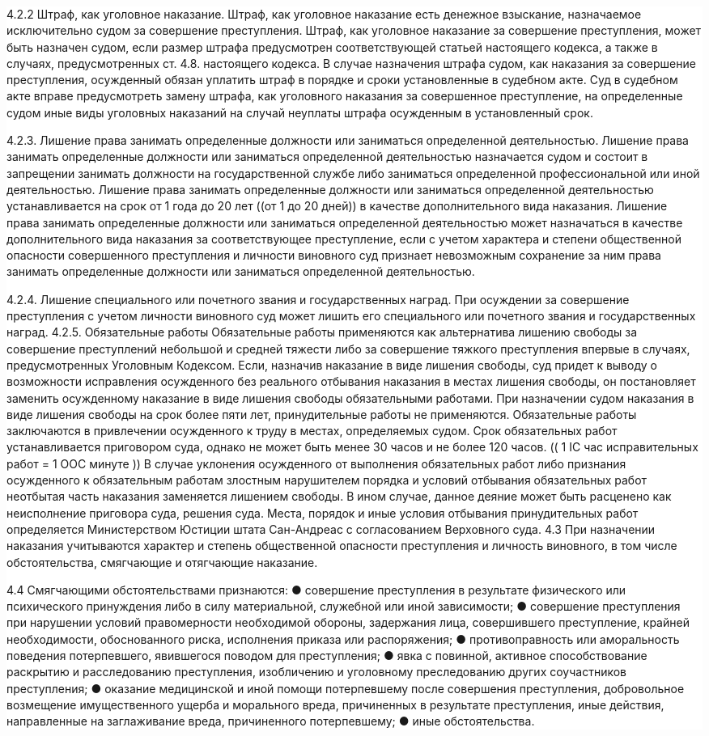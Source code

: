 4.2.2 Штраф, как уголовное наказание.
Штраф, как уголовное наказание есть денежное взыскание, назначаемое исключительно судом за совершение преступления.
Штраф, как уголовное наказание за совершение преступления, может быть назначен судом, если размер штрафа предусмотрен соответствующей статьей настоящего кодекса, а также в случаях, предусмотренных ст. 4.8. настоящего кодекса.
В случае назначения штрафа судом, как наказания за совершение преступления, осужденный обязан уплатить штраф в порядке и сроки установленные в судебном акте.
Суд в судебном акте вправе предусмотреть замену штрафа, как уголовного наказания за совершенное преступление, на определенные судом иные виды уголовных наказаний на случай неуплаты штрафа осужденным в установленный срок.

4.2.3. Лишение права занимать определенные должности или заниматься определенной деятельностью.
Лишение права занимать определенные должности или заниматься определенной деятельностью назначается судом и состоит в запрещении занимать должности на государственной службе либо заниматься определенной профессиональной или иной деятельностью.
Лишение права занимать определенные должности или заниматься определенной деятельностью устанавливается на срок от 1 года до 20 лет ((от 1 до 20 дней)) в качестве дополнительного вида наказания.
Лишение права занимать определенные должности или заниматься определенной деятельностью может назначаться в качестве дополнительного вида наказания за соответствующее преступление, если с учетом характера и степени общественной опасности совершенного преступления и личности виновного суд признает невозможным сохранение за ним права занимать определенные должности или заниматься определенной деятельностью.

4.2.4. Лишение специального или почетного звания и государственных наград.
При осуждении за совершение преступления с учетом личности виновного суд может лишить его специального или почетного звания и государственных наград.
4.2.5. Обязательные работы
Обязательные работы применяются как альтернатива лишению свободы за совершение преступлений небольшой и средней тяжести либо за совершение тяжкого преступления впервые в случаях, предусмотренных Уголовным Кодексом.
Если, назначив наказание в виде лишения свободы, суд придет к выводу о возможности исправления осужденного без реального отбывания наказания в местах лишения свободы, он постановляет заменить осужденному наказание в виде лишения свободы обязательными работами. При назначении судом наказания в виде лишения свободы на срок более пяти лет, принудительные работы не применяются.
Обязательные работы заключаются в привлечении осужденного к труду в местах, определяемых судом.
Срок обязательных работ устанавливается приговором суда, однако не может быть менее 30 часов и не более 120 часов. (( 1 IC час исправительных работ = 1 OOC минуте ))
В случае уклонения осужденного от выполнения обязательных работ либо признания осужденного к обязательным работам злостным нарушителем порядка и условий отбывания обязательных работ неотбытая часть наказания заменяется лишением свободы. В ином случае, данное деяние может быть расценено как неисполнение приговора суда, решения суда.
Места, порядок и иные условия отбывания принудительных работ определяется Министерством Юстиции штата Сан-Андреас с согласованием Верховного суда.
4.3 При назначении наказания учитываются характер и степень общественной опасности преступления и личность виновного, в том числе обстоятельства, смягчающие и отягчающие наказание.

4.4 Смягчающими обстоятельствами признаются:
● совершение преступления в результате физического или психического принуждения либо в силу материальной, служебной или иной зависимости;
● совершение преступления при нарушении условий правомерности необходимой обороны, задержания лица, совершившего преступление, крайней необходимости, обоснованного риска, исполнения приказа или распоряжения;
● противоправность или аморальность поведения потерпевшего, явившегося поводом для преступления;
● явка с повинной, активное способствование раскрытию и расследованию преступления, изобличению и уголовному преследованию других соучастников преступления;
● оказание медицинской и иной помощи потерпевшему после совершения преступления, добровольное возмещение имущественного ущерба и морального вреда, причиненных в результате преступления, иные действия, направленные на заглаживание вреда, причиненного потерпевшему;
● иные обстоятельства.

